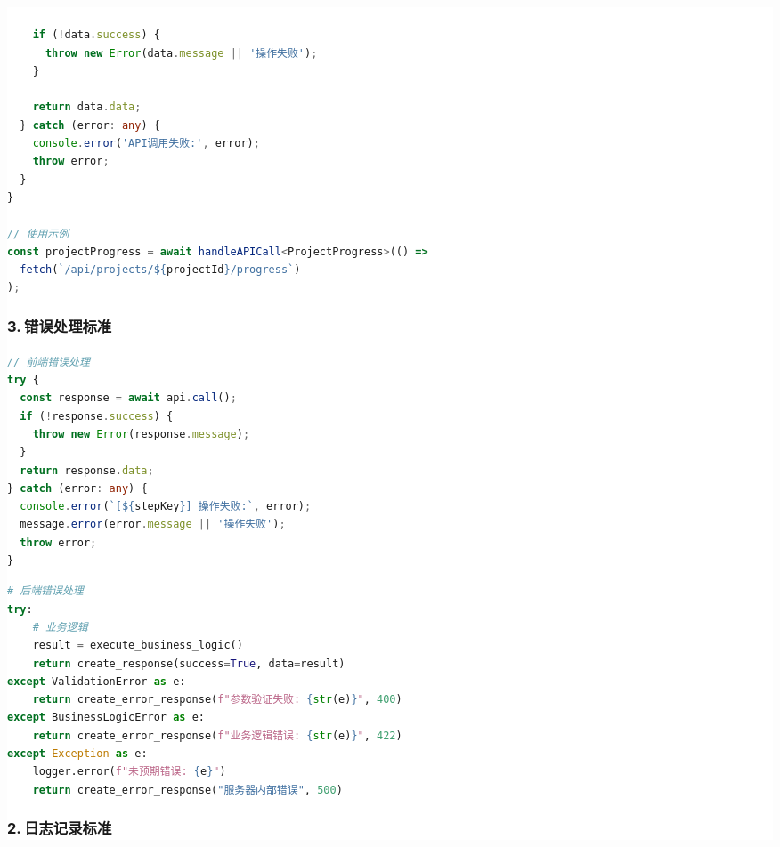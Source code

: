 ```typescript

    if (!data.success) {
      throw new Error(data.message || '操作失败');
    }

    return data.data;
  } catch (error: any) {
    console.error('API调用失败:', error);
    throw error;
  }
}

// 使用示例
const projectProgress = await handleAPICall<ProjectProgress>(() =>
  fetch(`/api/projects/${projectId}/progress`)
);
```

### 3. 错误处理标准

```typescript
// 前端错误处理
try {
  const response = await api.call();
  if (!response.success) {
    throw new Error(response.message);
  }
  return response.data;
} catch (error: any) {
  console.error(`[${stepKey}] 操作失败:`, error);
  message.error(error.message || '操作失败');
  throw error;
}
```

```python
# 后端错误处理
try:
    # 业务逻辑
    result = execute_business_logic()
    return create_response(success=True, data=result)
except ValidationError as e:
    return create_error_response(f"参数验证失败: {str(e)}", 400)
except BusinessLogicError as e:
    return create_error_response(f"业务逻辑错误: {str(e)}", 422)
except Exception as e:
    logger.error(f"未预期错误: {e}")
    return create_error_response("服务器内部错误", 500)
```

### 2. 日志记录标准
